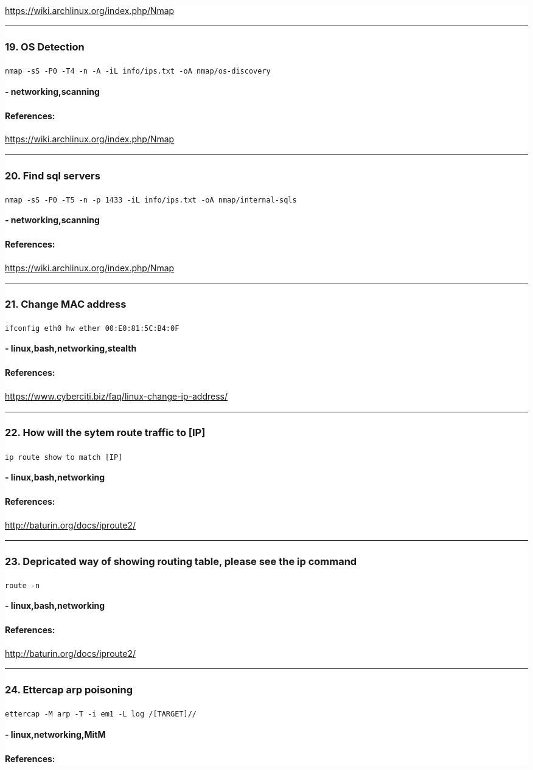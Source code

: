https://wiki.archlinux.org/index.php/Nmap
__________
### 19. OS Detection
```
nmap -sS -P0 -T4 -n -A -iL info/ips.txt -oA nmap/os-discovery
```
**- networking,scanning**
#### References:

https://wiki.archlinux.org/index.php/Nmap
__________
### 20. Find sql servers
```
nmap -sS -P0 -T5 -n -p 1433 -iL info/ips.txt -oA nmap/internal-sqls
```
**- networking,scanning**
#### References:

https://wiki.archlinux.org/index.php/Nmap
__________
### 21. Change MAC address
```
ifconfig eth0 hw ether 00:E0:81:5C:B4:0F
```
**- linux,bash,networking,stealth**
#### References:

https://www.cyberciti.biz/faq/linux-change-ip-address/
__________
### 22. How will the sytem route traffic to [IP]
```
ip route show to match [IP]
```
**- linux,bash,networking**
#### References:

http://baturin.org/docs/iproute2/
__________
### 23. Depricated way of showing routing table, please see the ip command
```
route -n
```
**- linux,bash,networking**
#### References:

http://baturin.org/docs/iproute2/
__________
### 24. Ettercap arp poisoning
```
ettercap -M arp -T -i em1 -L log /[TARGET]//
```
**- linux,networking,MitM**
#### References:
